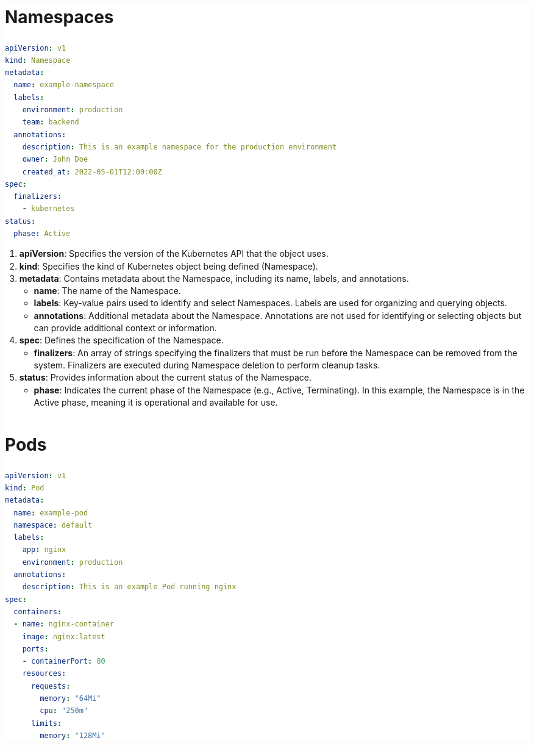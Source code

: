 
# Namespaces

```yaml
apiVersion: v1
kind: Namespace
metadata:
  name: example-namespace
  labels:
    environment: production
    team: backend
  annotations:
    description: This is an example namespace for the production environment
    owner: John Doe
    created_at: 2022-05-01T12:00:00Z
spec:
  finalizers:
    - kubernetes
status:
  phase: Active
```

1. **apiVersion**: Specifies the version of the Kubernetes API that the object uses.
2. **kind**: Specifies the kind of Kubernetes object being defined (Namespace).
3. **metadata**: Contains metadata about the Namespace, including its name, labels, and annotations.
    - **name**: The name of the Namespace.
    - **labels**: Key-value pairs used to identify and select Namespaces. Labels are used for organizing and querying objects.
    - **annotations**: Additional metadata about the Namespace. Annotations are not used for identifying or selecting objects but can provide additional context or information.
4. **spec**: Defines the specification of the Namespace.
    - **finalizers**: An array of strings specifying the finalizers that must be run before the Namespace can be removed from the system. Finalizers are executed during Namespace deletion to perform cleanup tasks.
5. **status**: Provides information about the current status of the Namespace.
    - **phase**: Indicates the current phase of the Namespace (e.g., Active, Terminating). In this example, the Namespace is in the Active phase, meaning it is operational and available for use.
# Pods

```yaml
apiVersion: v1
kind: Pod
metadata:
  name: example-pod
  namespace: default
  labels:
    app: nginx
    environment: production
  annotations:
    description: This is an example Pod running nginx
spec:
  containers:
  - name: nginx-container
    image: nginx:latest
    ports:
    - containerPort: 80
    resources:
      requests:
        memory: "64Mi"
        cpu: "250m"
      limits:
        memory: "128Mi"
```